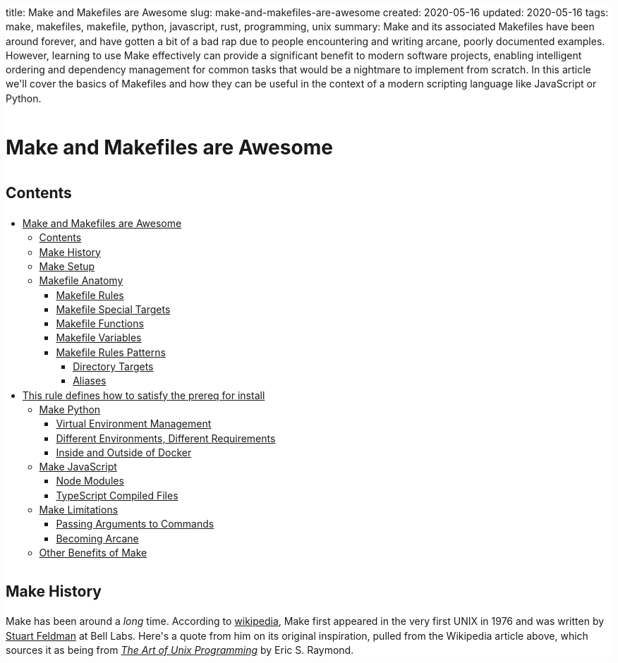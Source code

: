 title: Make and Makefiles are Awesome
slug: make-and-makefiles-are-awesome
created: 2020-05-16
updated: 2020-05-16
tags: make, makefiles, makefile, python, javascript, rust, programming, unix
summary: Make and its associated Makefiles have been around forever, and have gotten a bit of a bad rap due to people encountering and writing arcane, poorly documented examples. However, learning to use Make effectively can provide a significant benefit to modern software projects, enabling intelligent ordering and dependency management for common tasks that would be a nightmare to implement from scratch. In this article we'll cover the basics of Makefiles and how they can be useful in the context of a modern scripting language like JavaScript or Python.

# Make and Makefiles are Awesome

## Contents

- [Make and Makefiles are Awesome](#make-and-makefiles-are-awesome)
  - [Contents](#contents)
  - [Make History](#make-history)
  - [Make Setup](#make-setup)
  - [Makefile Anatomy](#makefile-anatomy)
    - [Makefile Rules](#makefile-rules)
    - [Makefile Special Targets](#makefile-special-targets)
    - [Makefile Functions](#makefile-functions)
    - [Makefile Variables](#makefile-variables)
    - [Makefile Rules Patterns](#makefile-rules-patterns)
      - [Directory Targets](#directory-targets)
      - [Aliases](#aliases)
- [This rule defines how to satisfy the prereq for install](#this-rule-defines-how-to-satisfy-the-prereq-for-install)
  - [Make Python](#make-python)
    - [Virtual Environment Management](#virtual-environment-management)
    - [Different Environments, Different Requirements](#different-environments-different-requirements)
    - [Inside and Outside of Docker](#inside-and-outside-of-docker)
  - [Make JavaScript](#make-javascript)
    - [Node Modules](#node-modules)
    - [TypeScript Compiled Files](#typescript-compiled-files)
  - [Make Limitations](#make-limitations)
    - [Passing Arguments to Commands](#passing-arguments-to-commands)
    - [Becoming Arcane](#becoming-arcane)
  - [Other Benefits of Make](#other-benefits-of-make)

## Make History

Make has been around a _long_ time. According to [wikipedia][wikipedia make], Make
first appeared in the very first UNIX in 1976 and was written by [Stuart Feldman] at
Bell Labs. Here's a quote from him on its original inspiration, pulled from the
Wikipedia article above, which sources it as being from _[The Art of Unix Programming]_
by Eric S. Raymond.


[Automake]: https://www.gnu.org/software/automake/
[automatic variables]: https://www.gnu.org/software/make/manual/html_node/Automatic-Variables.html#Automatic-Variables
[Autotools]: https://www.gnu.org/software/automake/manual/html_node/Autotools-Introduction.html
[CMake]: https://cmake.org/cmake/help/v3.17/guide/tutorial/index.html
[empty targets]: https://www.gnu.org/software/make/manual/html_node/Empty-Targets.html#Empty-Targets
[gnu make release date]: https://stackoverflow.com/questions/34413436/what-was-the-first-release-date-of-gnu-make
[grunt]: https://gruntjs.com/
[Fabric]: https://www.fabfile.org/
[functions]: https://www.gnu.org/software/make/manual/html_node/Functions.html#Functions
[npm]: https://docs.npmjs.com/
[special targets]: https://www.gnu.org/software/make/manual/html_node/Special-Targets.html#Special-Targets
[sphinx]: https://www.sphinx-doc.org/en/stable/
[Stuart Feldman]: https://en.wikipedia.org/wiki/Stuart_Feldman
[The Art of Unix Programming]: https://www.hpb.com/products/the-art-of-unix-programming-9780131429017
[variable flavors]: https://www.gnu.org/software/make/manual/html_node/Flavors.html#Flavors
[watchexec]: https://github.com/watchexec/watchexec
[wikipedia make]: https://en.wikipedia.org/wiki/Make_(software)